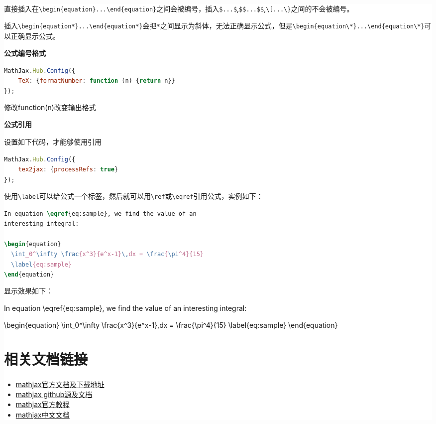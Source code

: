 直接插入在`\begin{equation}...\end{equation}`之间会被编号，插入`$...$`,`$$...$$`,`\[...\}`之间的不会被编号。

插入`\begin{equation*}...\end{equation*}`会把`*`之间显示为斜体，无法正确显示公式，但是`\begin{equation\*}...\end{equation\*}`可以正确显示公式。

**公式编号格式**

~~~ javascript
MathJax.Hub.Config({
    TeX: {formatNumber: function (n) {return n}}
});
~~~

修改function(n)改变输出格式

**公式引用**

设置如下代码，才能够使用引用

~~~ javascript
MathJax.Hub.Config({
    tex2jax: {processRefs: true} 
});
~~~

使用`\label`可以给公式一个标签，然后就可以用`\ref`或`\eqref`引用公式，实例如下：

~~~ tex
In equation \eqref{eq:sample}, we find the value of an
interesting integral:

\begin{equation}
  \int_0^\infty \frac{x^3}{e^x-1}\,dx = \frac{\pi^4}{15}
  \label{eq:sample}
\end{equation}
~~~

显示效果如下：

In equation \eqref{eq:sample}, we find the value of an
interesting integral:

\begin{equation}
  \int_0^\infty \frac{x^3}{e^x-1}\,dx = \frac{\pi^4}{15}
  \label{eq:sample}
\end{equation}

# 相关文档链接

+ [mathjax官方文档及下载地址](http://www.mathjax.org/#docs)
+ [mathjax github源及文档](https://github.com/mathjax/mathjax-docs)
+ [mathjax官方教程](http://docs.mathjax.org/en/latest/start.html)
+ [mathjax中文文档](http://mathjax-chinese-doc.readthedocs.org/en/latest/configuration.html)
